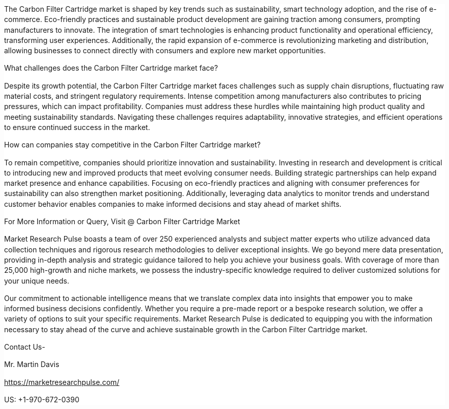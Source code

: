 The Carbon Filter Cartridge market is shaped by key trends such as sustainability, smart technology adoption, and the rise of e-commerce. Eco-friendly practices and sustainable product development are gaining traction among consumers, prompting manufacturers to innovate. The integration of smart technologies is enhancing product functionality and operational efficiency, transforming user experiences. Additionally, the rapid expansion of e-commerce is revolutionizing marketing and distribution, allowing businesses to connect directly with consumers and explore new market opportunities.

What challenges does the Carbon Filter Cartridge market face?

Despite its growth potential, the Carbon Filter Cartridge market faces challenges such as supply chain disruptions, fluctuating raw material costs, and stringent regulatory requirements. Intense competition among manufacturers also contributes to pricing pressures, which can impact profitability. Companies must address these hurdles while maintaining high product quality and meeting sustainability standards. Navigating these challenges requires adaptability, innovative strategies, and efficient operations to ensure continued success in the market.

How can companies stay competitive in the Carbon Filter Cartridge market?

To remain competitive, companies should prioritize innovation and sustainability. Investing in research and development is critical to introducing new and improved products that meet evolving consumer needs. Building strategic partnerships can help expand market presence and enhance capabilities. Focusing on eco-friendly practices and aligning with consumer preferences for sustainability can also strengthen market positioning. Additionally, leveraging data analytics to monitor trends and understand customer behavior enables companies to make informed decisions and stay ahead of market shifts.

For More Information or Query, Visit @ Carbon Filter Cartridge Market

Market Research Pulse boasts a team of over 250 experienced analysts and subject matter experts who utilize advanced data collection techniques and rigorous research methodologies to deliver exceptional insights. We go beyond mere data presentation, providing in-depth analysis and strategic guidance tailored to help you achieve your business goals. With coverage of more than 25,000 high-growth and niche markets, we possess the industry-specific knowledge required to deliver customized solutions for your unique needs.

Our commitment to actionable intelligence means that we translate complex data into insights that empower you to make informed business decisions confidently. Whether you require a pre-made report or a bespoke research solution, we offer a variety of options to suit your specific requirements. Market Research Pulse is dedicated to equipping you with the information necessary to stay ahead of the curve and achieve sustainable growth in the Carbon Filter Cartridge market.

Contact Us-

Mr. Martin Davis

https://marketresearchpulse.com/

US: +1-970-672-0390
